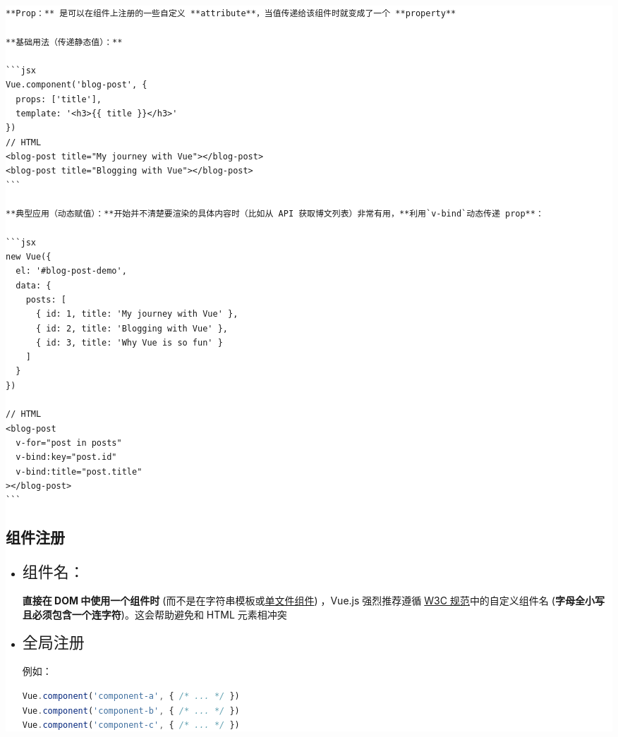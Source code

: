     **Prop：** 是可以在组件上注册的一些自定义 **attribute**，当值传递给该组件时就变成了一个 **property**

    **基础用法（传递静态值）：**

    ```jsx
    Vue.component('blog-post', {
      props: ['title'],
      template: '<h3>{{ title }}</h3>'
    })
    // HTML
    <blog-post title="My journey with Vue"></blog-post>
    <blog-post title="Blogging with Vue"></blog-post>
    ```

    **典型应用（动态赋值）：**开始并不清楚要渲染的具体内容时（比如从 API 获取博文列表）非常有用，**利用`v-bind`动态传递 prop**：

    ```jsx
    new Vue({
      el: '#blog-post-demo',
      data: {
        posts: [
          { id: 1, title: 'My journey with Vue' },
          { id: 2, title: 'Blogging with Vue' },
          { id: 3, title: 'Why Vue is so fun' }
        ]
      }
    })
    
    // HTML
    <blog-post
      v-for="post in posts"
      v-bind:key="post.id"
      v-bind:title="post.title"
    ></blog-post>
    ```



## 组件注册

+ <span style="font-size:22px">组件名：</span>

    **直接在 DOM 中使用一个组件时** (而不是在字符串模板或[单文件组件](https://cn.vuejs.org/v2/guide/single-file-components.html)) ，Vue.js 强烈推荐遵循 [W3C 规范](https://html.spec.whatwg.org/multipage/custom-elements.html#valid-custom-element-name)中的自定义组件名 (**字母全小写且必须包含一个连字符**)。这会帮助避免和 HTML 元素相冲突

    

+ <span style="font-size:22px">全局注册</span>

    例如：

    ```jsx
    Vue.component('component-a', { /* ... */ })
    Vue.component('component-b', { /* ... */ })
    Vue.component('component-c', { /* ... */ })
    